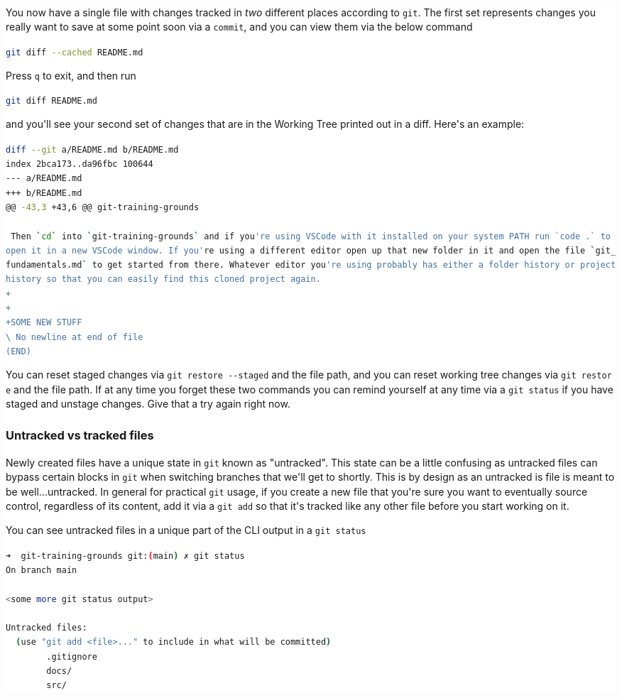 You now have a single file with changes tracked in _two_ different places according to `git`. The first set represents changes you really want to save at some point soon via a `commit`, and you can view them via the below command

```bash
git diff --cached README.md
```

Press `q` to exit, and then run

```bash
git diff README.md
```

and you'll see your second set of changes that are in the Working Tree printed out in a diff. Here's an example:

```bash
diff --git a/README.md b/README.md
index 2bca173..da96fbc 100644
--- a/README.md
+++ b/README.md
@@ -43,3 +43,6 @@ git-training-grounds

 Then `cd` into `git-training-grounds` and if you're using VSCode with it installed on your system PATH run `code .` to open it in a new VSCode window. If you're using a different editor open up that new folder in it and open the file `git_fundamentals.md` to get started from there. Whatever editor you're using probably has either a folder history or project history so that you can easily find this cloned project again.
+
+
+SOME NEW STUFF
\ No newline at end of file
(END)
```

You can reset staged changes via `git restore --staged` and the file path, and you can reset working tree changes via `git restore` and the file path. If at any time you forget these two commands you can remind yourself at any time via a `git status` if you have staged and unstage changes. Give that a try again right now.

### Untracked vs tracked files

Newly created files have a unique state in `git` known as "untracked". This state can be a little confusing as untracked files can bypass certain blocks in `git` when switching branches that we'll get to shortly. This is by design as an untracked is file is meant to be well...untracked. In general for practical `git` usage, if you create a new file that you're sure you want to eventually source control, regardless of its content, add it via a `git add` so that it's tracked like any other file before you start working on it.

You can see untracked files in a unique part of the CLI output in a `git status`

```bash
➜  git-training-grounds git:(main) ✗ git status
On branch main

<some more git status output>

Untracked files:
  (use "git add <file>..." to include in what will be committed)
        .gitignore
        docs/
        src/
```
